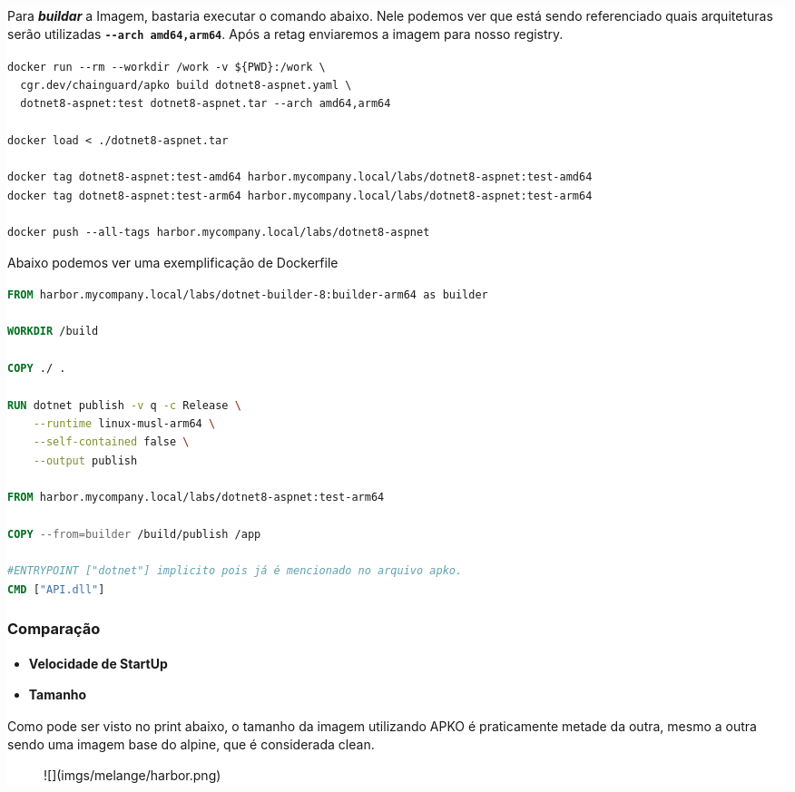 Para ***buildar*** a Imagem, bastaria executar o comando abaixo. Nele podemos ver que está sendo referenciado quais arquiteturas serão utilizadas **`--arch amd64,arm64`**. Após a retag enviaremos a imagem para nosso registry.

```shell title="Building Image dotnet8-aspnet"
docker run --rm --workdir /work -v ${PWD}:/work \
  cgr.dev/chainguard/apko build dotnet8-aspnet.yaml \
  dotnet8-aspnet:test dotnet8-aspnet.tar --arch amd64,arm64

docker load < ./dotnet8-aspnet.tar

docker tag dotnet8-aspnet:test-amd64 harbor.mycompany.local/labs/dotnet8-aspnet:test-amd64
docker tag dotnet8-aspnet:test-arm64 harbor.mycompany.local/labs/dotnet8-aspnet:test-arm64

docker push --all-tags harbor.mycompany.local/labs/dotnet8-aspnet
```


Abaixo podemos ver uma exemplificação de Dockerfile 

```dockerfile title="Multi-Stage Dockerfile base"
FROM harbor.mycompany.local/labs/dotnet-builder-8:builder-arm64 as builder

WORKDIR /build

COPY ./ .

RUN dotnet publish -v q -c Release \
    --runtime linux-musl-arm64 \
    --self-contained false \
    --output publish

FROM harbor.mycompany.local/labs/dotnet8-aspnet:test-arm64

COPY --from=builder /build/publish /app

#ENTRYPOINT ["dotnet"] implicito pois já é mencionado no arquivo apko.
CMD ["API.dll"]
```

### **Comparação**

- **Velocidade de StartUp**

- **Tamanho**

Como pode ser visto no print abaixo, o tamanho da imagem utilizando APKO é praticamente metade da outra, mesmo a outra sendo uma imagem base do alpine, que é considerada clean.

<figure markdown="span">
  ![](imgs/melange/harbor.png)
</figure>
